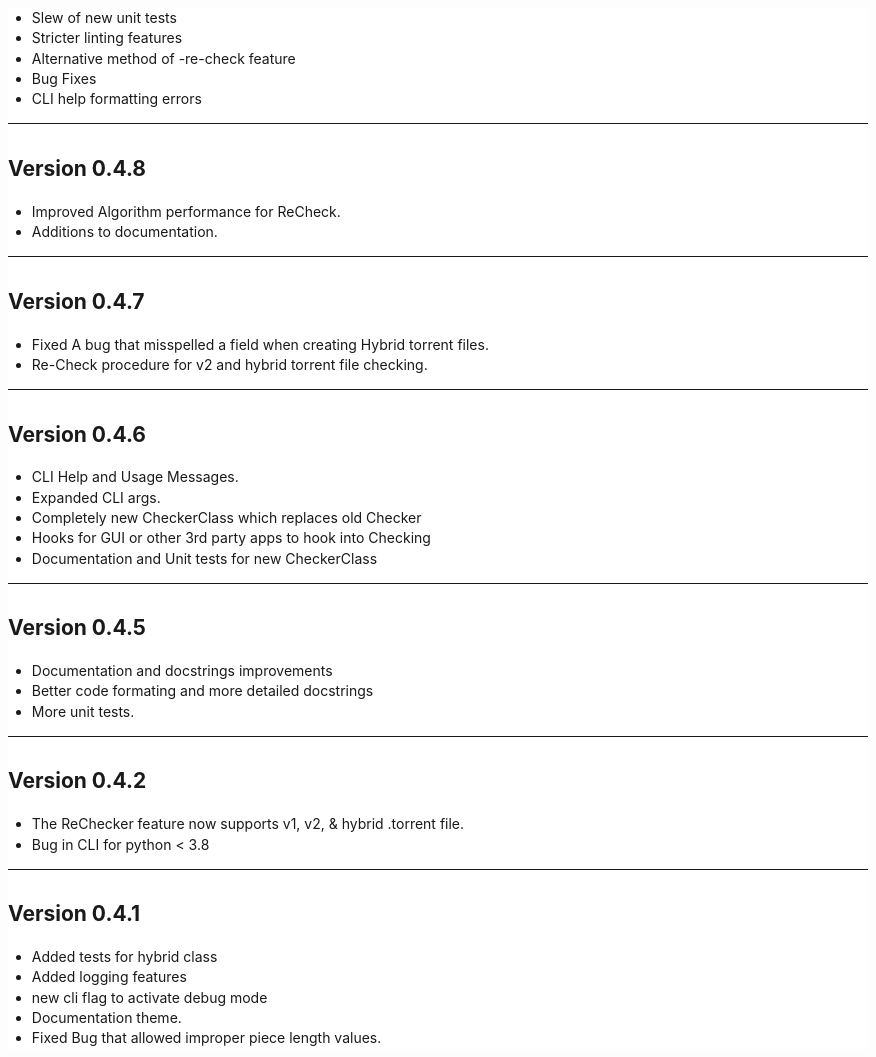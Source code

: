 - Slew of new unit tests
- Stricter linting features
- Alternative method of -re-check feature
- Bug Fixes
- CLI help formatting errors

---------------------

## Version 0.4.8

- Improved Algorithm performance for ReCheck.
- Additions to documentation.

---------------------

## Version 0.4.7

- Fixed A bug that misspelled a field when creating Hybrid torrent files.
- Re-Check procedure for v2 and hybrid torrent file checking.

---------------------

## Version 0.4.6

- CLI Help and Usage Messages.
- Expanded CLI args.
- Completely new CheckerClass which replaces old Checker
- Hooks for GUI or other 3rd party apps to hook into Checking
- Documentation and Unit tests for new CheckerClass

---------------------

## Version 0.4.5

- Documentation and docstrings improvements
- Better code formating and more detailed docstrings
- More unit tests.

---------------------

## Version 0.4.2

- The ReChecker feature now supports v1, v2, & hybrid .torrent file.
- Bug in CLI for python < 3.8

---------------------

## Version 0.4.1

- Added tests for hybrid class
- Added logging features
- new cli flag to activate debug mode
- Documentation theme.
- Fixed Bug that allowed improper piece length values.
